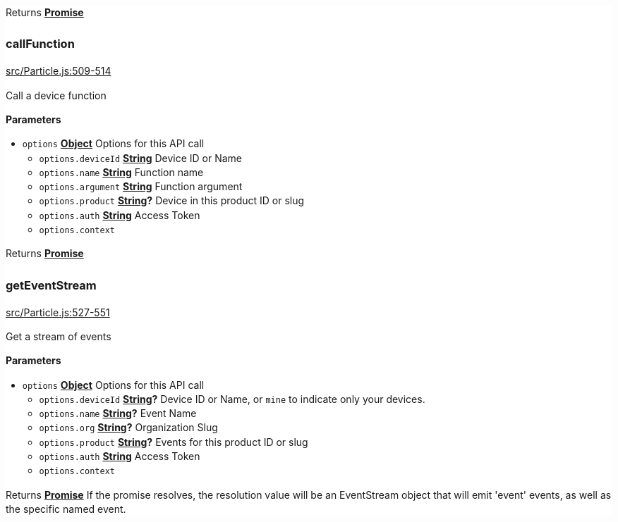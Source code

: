 Returns **[Promise](https://developer.mozilla.org/en-US/docs/Web/JavaScript/Reference/Global_Objects/Promise)** 

### callFunction

[src/Particle.js:509-514](https://github.com/spark/particle-api-js/blob/c99e890215365a9f7741f31f70473e6f1cf94a88/src/Particle.js#L509-L514 "Source code on GitHub")

Call a device function

**Parameters**

-   `options` **[Object](https://developer.mozilla.org/en-US/docs/Web/JavaScript/Reference/Global_Objects/Object)** Options for this API call
    -   `options.deviceId` **[String](https://developer.mozilla.org/en-US/docs/Web/JavaScript/Reference/Global_Objects/String)** Device ID or Name
    -   `options.name` **[String](https://developer.mozilla.org/en-US/docs/Web/JavaScript/Reference/Global_Objects/String)** Function name
    -   `options.argument` **[String](https://developer.mozilla.org/en-US/docs/Web/JavaScript/Reference/Global_Objects/String)** Function argument
    -   `options.product` **[String](https://developer.mozilla.org/en-US/docs/Web/JavaScript/Reference/Global_Objects/String)?** Device in this product ID or slug
    -   `options.auth` **[String](https://developer.mozilla.org/en-US/docs/Web/JavaScript/Reference/Global_Objects/String)** Access Token
    -   `options.context`  

Returns **[Promise](https://developer.mozilla.org/en-US/docs/Web/JavaScript/Reference/Global_Objects/Promise)** 

### getEventStream

[src/Particle.js:527-551](https://github.com/spark/particle-api-js/blob/c99e890215365a9f7741f31f70473e6f1cf94a88/src/Particle.js#L527-L551 "Source code on GitHub")

Get a stream of events

**Parameters**

-   `options` **[Object](https://developer.mozilla.org/en-US/docs/Web/JavaScript/Reference/Global_Objects/Object)** Options for this API call
    -   `options.deviceId` **[String](https://developer.mozilla.org/en-US/docs/Web/JavaScript/Reference/Global_Objects/String)?** Device ID or Name, or `mine` to indicate only your devices.
    -   `options.name` **[String](https://developer.mozilla.org/en-US/docs/Web/JavaScript/Reference/Global_Objects/String)?** Event Name
    -   `options.org` **[String](https://developer.mozilla.org/en-US/docs/Web/JavaScript/Reference/Global_Objects/String)?** Organization Slug
    -   `options.product` **[String](https://developer.mozilla.org/en-US/docs/Web/JavaScript/Reference/Global_Objects/String)?** Events for this product ID or slug
    -   `options.auth` **[String](https://developer.mozilla.org/en-US/docs/Web/JavaScript/Reference/Global_Objects/String)** Access Token
    -   `options.context`  

Returns **[Promise](https://developer.mozilla.org/en-US/docs/Web/JavaScript/Reference/Global_Objects/Promise)** If the promise resolves, the resolution value will be an EventStream object that will
emit 'event' events, as well as the specific named event.
